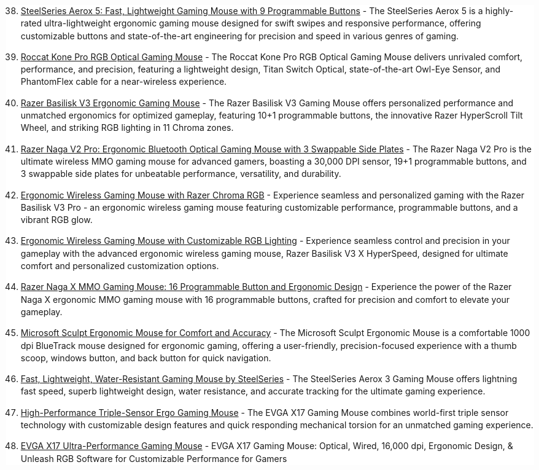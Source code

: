 38. [SteelSeries Aerox 5: Fast, Lightweight Gaming Mouse with 9 Programmable Buttons](https://serp.ly/@serpgames/amazon/ergo-gaming-mouse?utm\_source=serpgames&utm\_medium=organic&utm\_campaign=website) - The SteelSeries Aerox 5 is a highly-rated ultra-lightweight ergonomic gaming mouse designed for swift swipes and responsive performance, offering customizable buttons and state-of-the-art engineering for precision and speed in various genres of gaming.

39. [Roccat Kone Pro RGB Optical Gaming Mouse](https://serp.ly/@serpgames/amazon/ergo-gaming-mouse?utm\_source=serpgames&utm\_medium=organic&utm\_campaign=website) - The Roccat Kone Pro RGB Optical Gaming Mouse delivers unrivaled comfort, performance, and precision, featuring a lightweight design, Titan Switch Optical, state-of-the-art Owl-Eye Sensor, and PhantomFlex cable for a near-wireless experience.

40. [Razer Basilisk V3 Ergonomic Gaming Mouse](https://serp.ly/@serpgames/amazon/ergo-gaming-mouse?utm\_source=serpgames&utm\_medium=organic&utm\_campaign=website) - The Razer Basilisk V3 Gaming Mouse offers personalized performance and unmatched ergonomics for optimized gameplay, featuring 10+1 programmable buttons, the innovative Razer HyperScroll Tilt Wheel, and striking RGB lighting in 11 Chroma zones.

41. [Razer Naga V2 Pro: Ergonomic Bluetooth Optical Gaming Mouse with 3 Swappable Side Plates](https://serp.ly/@serpgames/amazon/ergo-gaming-mouse?utm\_source=serpgames&utm\_medium=organic&utm\_campaign=website) - The Razer Naga V2 Pro is the ultimate wireless MMO gaming mouse for advanced gamers, boasting a 30,000 DPI sensor, 19+1 programmable buttons, and 3 swappable side plates for unbeatable performance, versatility, and durability.

42. [Ergonomic Wireless Gaming Mouse with Razer Chroma RGB](https://serp.ly/@serpgames/amazon/ergo-gaming-mouse?utm\_source=serpgames&utm\_medium=organic&utm\_campaign=website) - Experience seamless and personalized gaming with the Razer Basilisk V3 Pro - an ergonomic wireless gaming mouse featuring customizable performance, programmable buttons, and a vibrant RGB glow.

43. [Ergonomic Wireless Gaming Mouse with Customizable RGB Lighting](https://serp.ly/@serpgames/amazon/ergo-gaming-mouse?utm\_source=serpgames&utm\_medium=organic&utm\_campaign=website) - Experience seamless control and precision in your gameplay with the advanced ergonomic wireless gaming mouse, Razer Basilisk V3 X HyperSpeed, designed for ultimate comfort and personalized customization options.

44. [Razer Naga X MMO Gaming Mouse: 16 Programmable Button and Ergonomic Design](https://serp.ly/@serpgames/amazon/ergo-gaming-mouse?utm\_source=serpgames&utm\_medium=organic&utm\_campaign=website) - Experience the power of the Razer Naga X ergonomic MMO gaming mouse with 16 programmable buttons, crafted for precision and comfort to elevate your gameplay.

45. [Microsoft Sculpt Ergonomic Mouse for Comfort and Accuracy](https://serp.ly/@serpgames/amazon/ergo-gaming-mouse?utm\_source=serpgames&utm\_medium=organic&utm\_campaign=website) - The Microsoft Sculpt Ergonomic Mouse is a comfortable 1000 dpi BlueTrack mouse designed for ergonomic gaming, offering a user-friendly, precision-focused experience with a thumb scoop, windows button, and back button for quick navigation.

46. [Fast, Lightweight, Water-Resistant Gaming Mouse by SteelSeries](https://serp.ly/@serpgames/amazon/ergo-gaming-mouse?utm\_source=serpgames&utm\_medium=organic&utm\_campaign=website) - The SteelSeries Aerox 3 Gaming Mouse offers lightning fast speed, superb lightweight design, water resistance, and accurate tracking for the ultimate gaming experience.

47. [High-Performance Triple-Sensor Ergo Gaming Mouse](https://serp.ly/@serpgames/amazon/ergo-gaming-mouse?utm\_source=serpgames&utm\_medium=organic&utm\_campaign=website) - The EVGA X17 Gaming Mouse combines world-first triple sensor technology with customizable design features and quick responding mechanical torsion for an unmatched gaming experience.

48. [EVGA X17 Ultra-Performance Gaming Mouse](https://serp.ly/@serpgames/amazon/ergo-gaming-mouse?utm\_source=serpgames&utm\_medium=organic&utm\_campaign=website) - EVGA X17 Gaming Mouse: Optical, Wired, 16,000 dpi, Ergonomic Design, & Unleash RGB Software for Customizable Performance for Gamers

